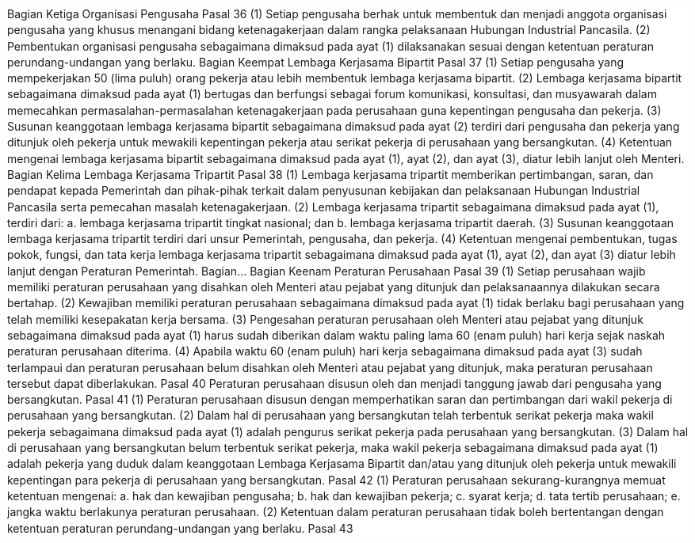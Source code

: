 Bagian Ketiga Organisasi Pengusaha
Pasal 36
(1) Setiap pengusaha berhak untuk membentuk dan menjadi anggota organisasi pengusaha yang khusus menangani bidang ketenagakerjaan dalam rangka pelaksanaan Hubungan Industrial Pancasila.
(2) Pembentukan organisasi pengusaha sebagaimana dimaksud pada ayat (1) dilaksanakan sesuai dengan ketentuan peraturan perundang-undangan yang berlaku.
Bagian Keempat Lembaga Kerjasama Bipartit
Pasal 37
(1) Setiap pengusaha yang mempekerjakan 50 (lima puluh) orang pekerja atau lebih membentuk lembaga kerjasama bipartit.
(2) Lembaga kerjasama bipartit sebagaimana dimaksud pada ayat (1) bertugas dan berfungsi sebagai forum komunikasi, konsultasi, dan musyawarah dalam memecahkan permasalahan-permasalahan ketenagakerjaan pada perusahaan guna kepentingan pengusaha dan pekerja.
(3) Susunan keanggotaan lembaga kerjasama bipartit sebagaimana dimaksud pada ayat (2) terdiri dari pengusaha dan pekerja yang ditunjuk oleh pekerja untuk mewakili kepentingan pekerja atau serikat pekerja di perusahaan yang bersangkutan.
(4) Ketentuan mengenai lembaga kerjasama bipartit sebagaimana dimaksud pada ayat (1), ayat (2), dan ayat (3), diatur lebih lanjut oleh Menteri.
Bagian Kelima Lembaga Kerjasama Tripartit
Pasal 38
(1) Lembaga kerjasama tripartit memberikan pertimbangan, saran, dan pendapat kepada Pemerintah dan pihak-pihak terkait dalam penyusunan kebijakan dan pelaksanaan Hubungan Industrial Pancasila serta pemecahan masalah ketenagakerjaan.
(2) Lembaga kerjasama tripartit sebagaimana dimaksud pada ayat (1), terdiri dari:
a. lembaga kerjasama tripartit tingkat nasional; dan
b. lembaga kerjasama tripartit daerah.
(3) Susunan keanggotaan lembaga kerjasama tripartit terdiri dari unsur Pemerintah, pengusaha, dan pekerja.
(4) Ketentuan mengenai pembentukan, tugas pokok, fungsi, dan tata kerja lembaga kerjasama tripartit sebagaimana dimaksud pada ayat (1), ayat (2), dan ayat (3) diatur lebih lanjut dengan Peraturan Pemerintah. Bagian…
Bagian Keenam Peraturan Perusahaan
Pasal 39
(1) Setiap perusahaan wajib memiliki peraturan perusahaan yang disahkan oleh Menteri atau pejabat yang ditunjuk dan pelaksanaannya dilakukan secara bertahap.
(2) Kewajiban memiliki peraturan perusahaan sebagaimana dimaksud pada ayat (1) tidak berlaku bagi perusahaan yang telah memiliki kesepakatan kerja bersama.
(3) Pengesahan peraturan perusahaan oleh Menteri atau pejabat yang ditunjuk sebagaimana dimaksud pada ayat (1) harus sudah diberikan dalam waktu paling lama 60 (enam puluh) hari kerja sejak naskah peraturan perusahaan diterima.
(4) Apabila waktu 60 (enam puluh) hari kerja sebagaimana dimaksud pada ayat (3) sudah terlampaui dan peraturan perusahaan belum disahkan oleh Menteri atau pejabat yang ditunjuk, maka peraturan perusahaan tersebut dapat diberlakukan.
Pasal 40
Peraturan perusahaan disusun oleh dan menjadi tanggung jawab dari pengusaha yang bersangkutan.
Pasal 41
(1) Peraturan perusahaan disusun dengan memperhatikan saran dan pertimbangan dari wakil pekerja di perusahaan yang bersangkutan.
(2) Dalam hal di perusahaan yang bersangkutan telah terbentuk serikat pekerja maka wakil pekerja sebagaimana dimaksud pada ayat (1) adalah pengurus serikat pekerja pada perusahaan yang bersangkutan.
(3) Dalam hal di perusahaan yang bersangkutan belum terbentuk serikat pekerja, maka wakil pekerja sebagaimana dimaksud pada ayat (1) adalah pekerja yang duduk dalam keanggotaan Lembaga Kerjasama Bipartit dan/atau yang ditunjuk oleh pekerja untuk mewakili kepentingan para pekerja di perusahaan yang bersangkutan.
Pasal 42
(1) Peraturan perusahaan sekurang-kurangnya memuat ketentuan mengenai:
a. hak dan kewajiban pengusaha;
b. hak dan kewajiban pekerja;
c. syarat kerja;
d. tata tertib perusahaan;
e. jangka waktu berlakunya peraturan perusahaan.
(2) Ketentuan dalam peraturan perusahaan tidak boleh bertentangan dengan ketentuan peraturan perundang-undangan yang berlaku.
Pasal 43